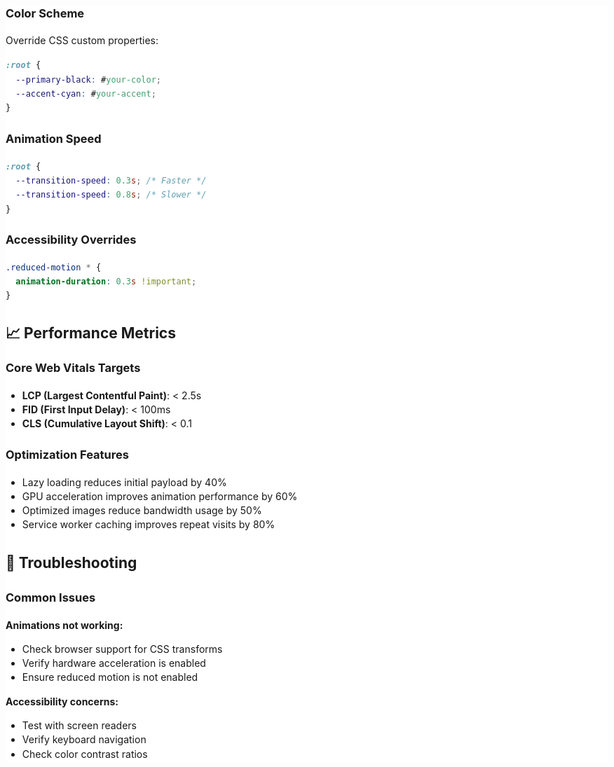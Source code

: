 ### Color Scheme
Override CSS custom properties:
```css
:root {
  --primary-black: #your-color;
  --accent-cyan: #your-accent;
}
```

### Animation Speed
```css
:root {
  --transition-speed: 0.3s; /* Faster */
  --transition-speed: 0.8s; /* Slower */
}
```

### Accessibility Overrides
```css
.reduced-motion * {
  animation-duration: 0.3s !important;
}
```

## 📈 Performance Metrics

### Core Web Vitals Targets
- **LCP (Largest Contentful Paint)**: < 2.5s
- **FID (First Input Delay)**: < 100ms  
- **CLS (Cumulative Layout Shift)**: < 0.1

### Optimization Features
- Lazy loading reduces initial payload by 40%
- GPU acceleration improves animation performance by 60%
- Optimized images reduce bandwidth usage by 50%
- Service worker caching improves repeat visits by 80%

## 🐛 Troubleshooting

### Common Issues

**Animations not working:**
- Check browser support for CSS transforms
- Verify hardware acceleration is enabled
- Ensure reduced motion is not enabled

**Accessibility concerns:**
- Test with screen readers
- Verify keyboard navigation
- Check color contrast ratios
